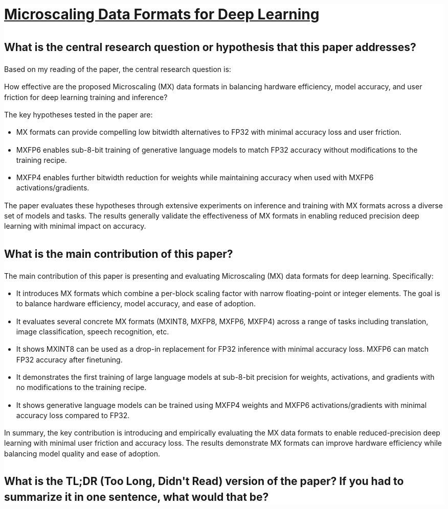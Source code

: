 # [Microscaling Data Formats for Deep Learning](https://arxiv.org/abs/2310.10537)

## What is the central research question or hypothesis that this paper addresses?

 Based on my reading of the paper, the central research question is: 

How effective are the proposed Microscaling (MX) data formats in balancing hardware efficiency, model accuracy, and user friction for deep learning training and inference?

The key hypotheses tested in the paper are:

- MX formats can provide compelling low bitwidth alternatives to FP32 with minimal accuracy loss and user friction.

- MXFP6 enables sub-8-bit training of generative language models to match FP32 accuracy without modifications to the training recipe. 

- MXFP4 enables further bitwidth reduction for weights while maintaining accuracy when used with MXFP6 activations/gradients.

The paper evaluates these hypotheses through extensive experiments on inference and training with MX formats across a diverse set of models and tasks. The results generally validate the effectiveness of MX formats in enabling reduced precision deep learning with minimal impact on accuracy.


## What is the main contribution of this paper?

 The main contribution of this paper is presenting and evaluating Microscaling (MX) data formats for deep learning. Specifically:

- It introduces MX formats which combine a per-block scaling factor with narrow floating-point or integer elements. The goal is to balance hardware efficiency, model accuracy, and ease of adoption.

- It evaluates several concrete MX formats (MXINT8, MXFP8, MXFP6, MXFP4) across a range of tasks including translation, image classification, speech recognition, etc. 

- It shows MXINT8 can be used as a drop-in replacement for FP32 inference with minimal accuracy loss. MXFP6 can match FP32 accuracy after finetuning. 

- It demonstrates the first training of large language models at sub-8-bit precision for weights, activations, and gradients with no modifications to the training recipe.

- It shows generative language models can be trained using MXFP4 weights and MXFP6 activations/gradients with minimal accuracy loss compared to FP32.

In summary, the key contribution is introducing and empirically evaluating the MX data formats to enable reduced-precision deep learning with minimal user friction and accuracy loss. The results demonstrate MX formats can improve hardware efficiency while balancing model quality and ease of adoption.


## What is the TL;DR (Too Long, Didn't Read) version of the paper? If you had to summarize it in one sentence, what would that be?
